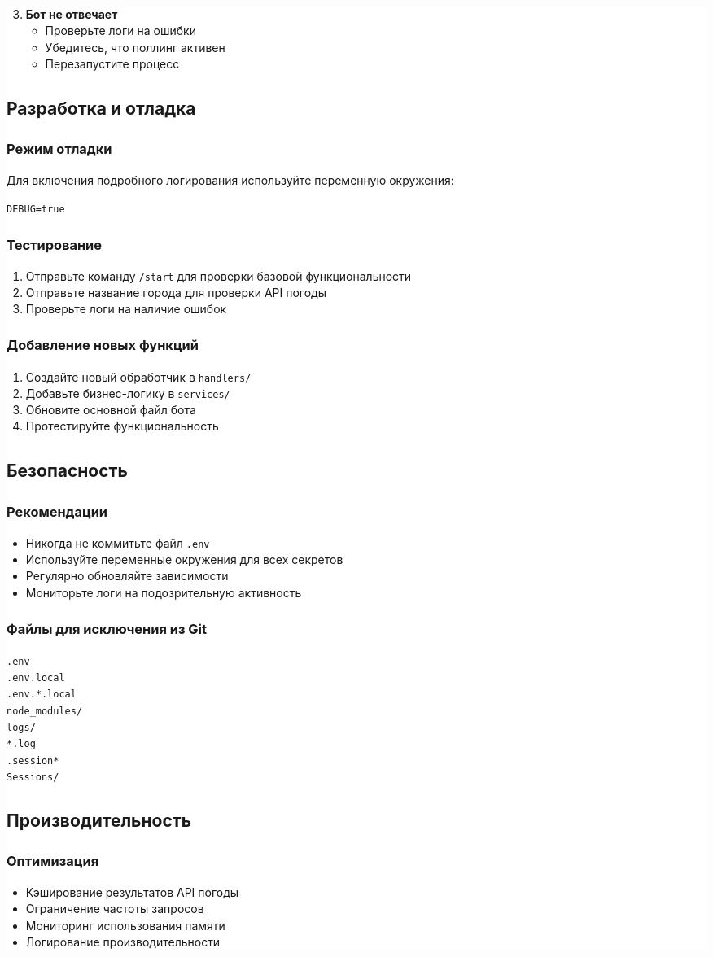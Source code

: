 3. **Бот не отвечает**
   - Проверьте логи на ошибки
   - Убедитесь, что поллинг активен
   - Перезапустите процесс

## Разработка и отладка

### Режим отладки
Для включения подробного логирования используйте переменную окружения:
```env
DEBUG=true
```

### Тестирование
1. Отправьте команду `/start` для проверки базовой функциональности
2. Отправьте название города для проверки API погоды
3. Проверьте логи на наличие ошибок

### Добавление новых функций
1. Создайте новый обработчик в `handlers/`
2. Добавьте бизнес-логику в `services/`
3. Обновите основной файл бота
4. Протестируйте функциональность

## Безопасность

### Рекомендации
- Никогда не коммитьте файл `.env`
- Используйте переменные окружения для всех секретов
- Регулярно обновляйте зависимости
- Мониторьте логи на подозрительную активность

### Файлы для исключения из Git
```gitignore
.env
.env.local
.env.*.local
node_modules/
logs/
*.log
.session*
Sessions/
```

## Производительность

### Оптимизация
- Кэширование результатов API погоды
- Ограничение частоты запросов
- Мониторинг использования памяти
- Логирование производительности
